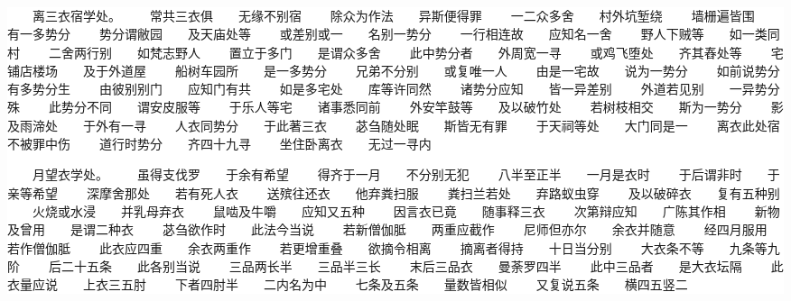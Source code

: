 　　离三衣宿学处。
　　常共三衣俱　　无缘不别宿
　　除众为作法　　异斯便得罪
　　一二众多舍　　村外坑堑绕
　　墙栅遍皆围　　有一多势分
　　势分谓敝园　　及天庙处等
　　或差别或一　　名别一势分
　　一行相连故　　应知名一舍
　　野人下贼等　　如一类同村
　　二舍两行别　　如梵志野人
　　置立于多门　　是谓众多舍
　　此中势分者　　外周宽一寻
　　或鸡飞堕处　　齐其舂处等
　　宅铺店楼场　　及于外道屋
　　船树车园所　　是一多势分
　　兄弟不分别　　或复唯一人
　　由是一宅故　　说为一势分
　　如前说势分　　有多势分生
　　由彼别别门　　应知门有共
　　如是多宅处　　库等许同然
　　诸势分应知　　皆一异差别
　　外道若见别　　一异势分殊
　　此势分不同　　谓安皮服等
　　于乐人等宅　　诸事悉同前
　　外安竿鼓等　　及以破竹处
　　若树枝相交　　斯为一势分
　　影及雨渧处　　于外有一寻
　　人衣同势分　　于此著三衣
　　苾刍随处眠　　斯皆无有罪
　　于天祠等处　　大门同是一
　　离衣此处宿　　不被罪中伤
　　道行时势分　　齐四十九寻
　　坐住卧离衣　　无过一寻内

　　月望衣学处。
　　虽得支伐罗　　于余有希望
　　得齐于一月　　不分别无犯
　　八半至正半　　一月是衣时
　　于后谓非时　　于亲等希望
　　深摩舍那处　　若有死人衣
　　送殡往还衣　　他弃粪扫服
　　粪扫兰若处　　弃路蚁虫穿
　　及以破碎衣　　复有五种别
　　火烧或水浸　　并乳母弃衣
　　鼠啮及牛嚼　　应知又五种
　　因言衣已竟　　随事释三衣
　　次第辩应知　　广陈其作相
　　新物及曾用　　是谓二种衣
　　苾刍欲作时　　此法今当说
　　若新僧伽胝　　两重应截作
　　尼师但亦尔　　余衣并随意
　　经四月服用　　若作僧伽胝
　　此衣应四重　　余衣两重作
　　若更增重叠　　欲摘令相离
　　摘离者得持　　十日当分别
　　大衣条不等　　九条等九阶
　　后二十五条　　此各别当说
　　三品两长半　　三品半三长
　　末后三品衣　　曼荼罗四半
　　此中三品者　　是大衣坛隔
　　此衣量应说　　上衣三五肘
　　下者四肘半　　二内名为中
　　七条及五条　　量数皆相似
　　又复说五条　　横四五竖二